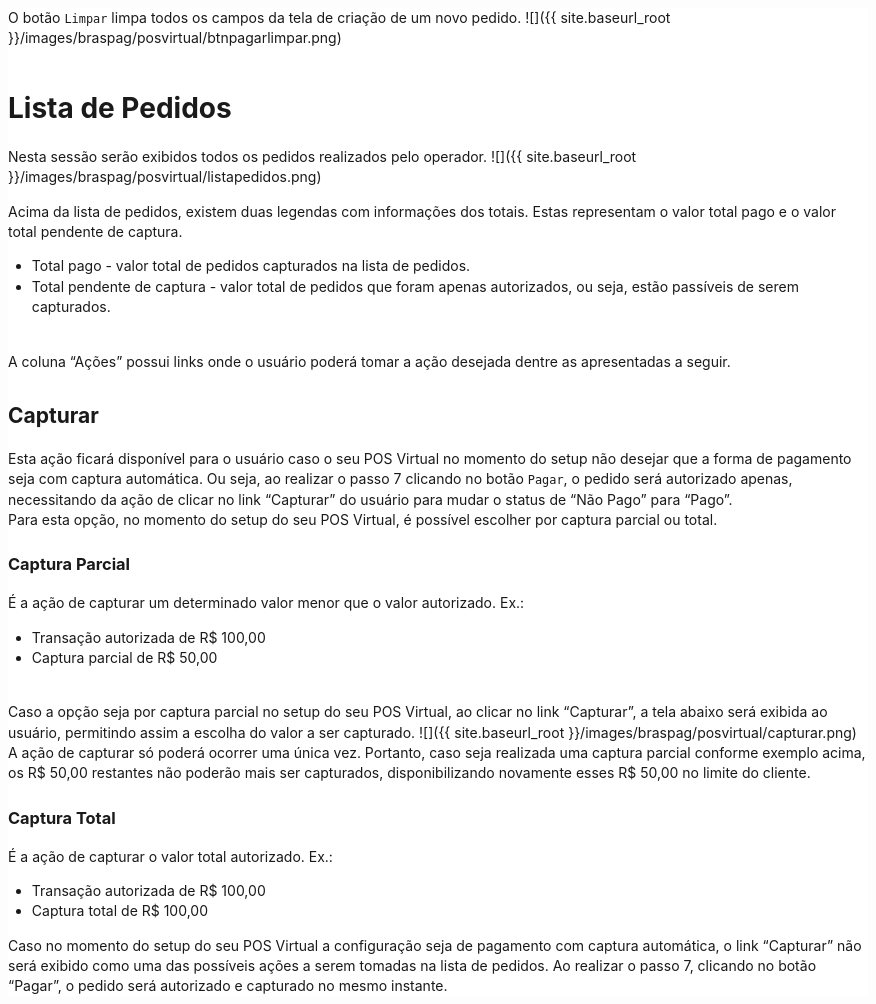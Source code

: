 O botão `Limpar` limpa todos os campos da tela de criação de um novo pedido.
![]({{ site.baseurl_root }}/images/braspag/posvirtual/btnpagarlimpar.png)

# Lista de Pedidos

Nesta sessão serão exibidos todos os pedidos realizados pelo operador.
![]({{ site.baseurl_root }}/images/braspag/posvirtual/listapedidos.png)

Acima da lista de pedidos, existem duas legendas com informações dos totais. Estas representam o valor total pago e o valor total pendente de captura.

* Total pago - valor total de pedidos capturados na lista de pedidos.
* Total pendente de captura - valor total de pedidos que foram apenas autorizados, ou seja, estão passíveis de serem capturados.
<br/>
A coluna “Ações” possui links onde o usuário poderá tomar a ação desejada dentre as apresentadas a seguir.

## Capturar

Esta ação ficará disponível para o usuário caso o seu POS Virtual no momento do setup não desejar que a forma de pagamento seja com captura automática. Ou seja, ao realizar o passo 7 clicando no botão `Pagar`, o pedido será autorizado apenas, necessitando da ação de clicar no link “Capturar” do usuário para mudar o status de “Não Pago” para “Pago”. <br/>Para esta opção, no momento do setup do seu POS Virtual, é possível escolher por captura parcial ou total.

### Captura Parcial

É a ação de capturar um determinado valor menor que o valor autorizado. Ex.:

* Transação autorizada de R$ 100,00
* Captura parcial de R$ 50,00
<br/>
Caso a opção seja por captura parcial no setup do seu POS Virtual, ao clicar no link “Capturar”, a tela abaixo será exibida ao usuário, permitindo assim a escolha do valor a ser capturado.
![]({{ site.baseurl_root }}/images/braspag/posvirtual/capturar.png)

<aside class="warning">A ação de capturar só poderá ocorrer uma única vez. Portanto, caso seja realizada uma captura parcial conforme exemplo acima, os R$ 50,00 restantes não poderão mais ser capturados, disponibilizando novamente esses R$ 50,00 no limite do cliente. </aside>

### Captura Total

É a ação de capturar o valor total autorizado. Ex.:

* Transação autorizada de R$ 100,00
* Captura total de R$ 100,00

<aside class="warning">Caso no momento do setup do seu POS Virtual a configuração seja de pagamento com captura automática, o link “Capturar” não será exibido como uma das possíveis ações a serem tomadas na lista de pedidos. Ao realizar o passo 7, clicando no botão “Pagar”, o pedido será autorizado e capturado no mesmo instante. </aside>

